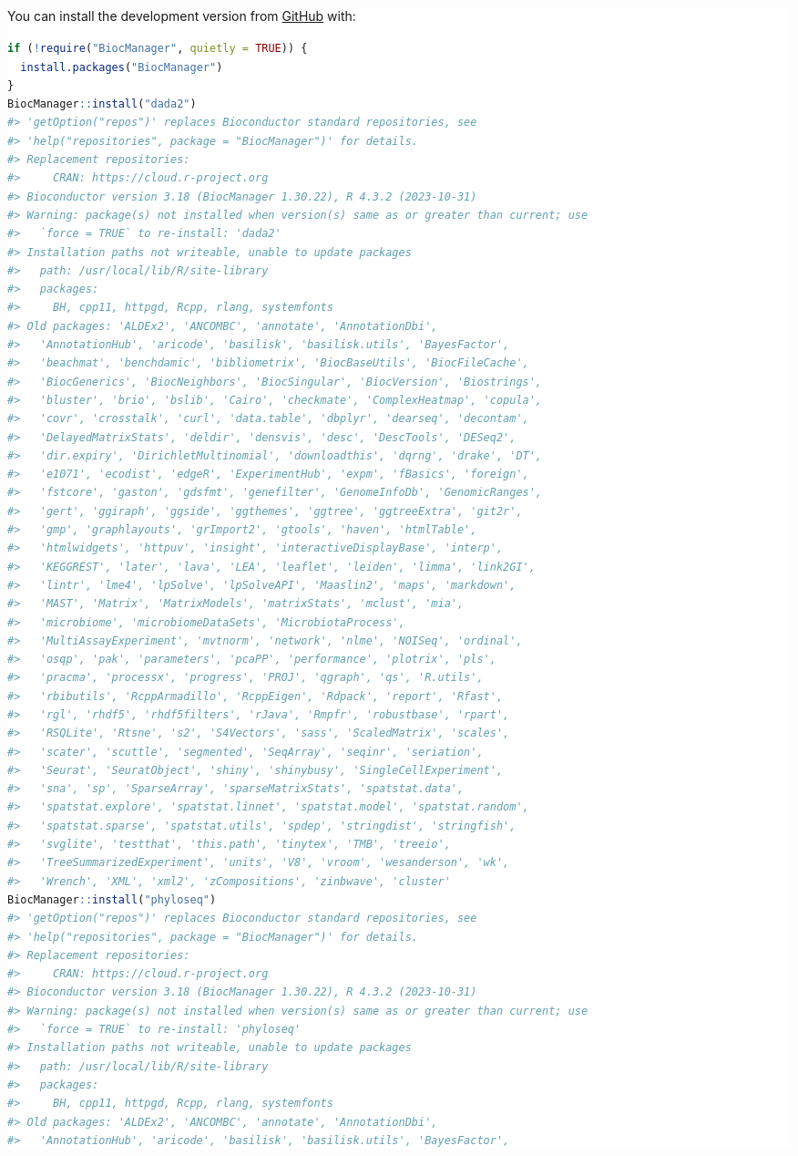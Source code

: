 
You can install the development version from
[GitHub](https://github.com/) with:

``` r
if (!require("BiocManager", quietly = TRUE)) {
  install.packages("BiocManager")
}
BiocManager::install("dada2")
#> 'getOption("repos")' replaces Bioconductor standard repositories, see
#> 'help("repositories", package = "BiocManager")' for details.
#> Replacement repositories:
#>     CRAN: https://cloud.r-project.org
#> Bioconductor version 3.18 (BiocManager 1.30.22), R 4.3.2 (2023-10-31)
#> Warning: package(s) not installed when version(s) same as or greater than current; use
#>   `force = TRUE` to re-install: 'dada2'
#> Installation paths not writeable, unable to update packages
#>   path: /usr/local/lib/R/site-library
#>   packages:
#>     BH, cpp11, httpgd, Rcpp, rlang, systemfonts
#> Old packages: 'ALDEx2', 'ANCOMBC', 'annotate', 'AnnotationDbi',
#>   'AnnotationHub', 'aricode', 'basilisk', 'basilisk.utils', 'BayesFactor',
#>   'beachmat', 'benchdamic', 'bibliometrix', 'BiocBaseUtils', 'BiocFileCache',
#>   'BiocGenerics', 'BiocNeighbors', 'BiocSingular', 'BiocVersion', 'Biostrings',
#>   'bluster', 'brio', 'bslib', 'Cairo', 'checkmate', 'ComplexHeatmap', 'copula',
#>   'covr', 'crosstalk', 'curl', 'data.table', 'dbplyr', 'dearseq', 'decontam',
#>   'DelayedMatrixStats', 'deldir', 'densvis', 'desc', 'DescTools', 'DESeq2',
#>   'dir.expiry', 'DirichletMultinomial', 'downloadthis', 'dqrng', 'drake', 'DT',
#>   'e1071', 'ecodist', 'edgeR', 'ExperimentHub', 'expm', 'fBasics', 'foreign',
#>   'fstcore', 'gaston', 'gdsfmt', 'genefilter', 'GenomeInfoDb', 'GenomicRanges',
#>   'gert', 'ggiraph', 'ggside', 'ggthemes', 'ggtree', 'ggtreeExtra', 'git2r',
#>   'gmp', 'graphlayouts', 'grImport2', 'gtools', 'haven', 'htmlTable',
#>   'htmlwidgets', 'httpuv', 'insight', 'interactiveDisplayBase', 'interp',
#>   'KEGGREST', 'later', 'lava', 'LEA', 'leaflet', 'leiden', 'limma', 'link2GI',
#>   'lintr', 'lme4', 'lpSolve', 'lpSolveAPI', 'Maaslin2', 'maps', 'markdown',
#>   'MAST', 'Matrix', 'MatrixModels', 'matrixStats', 'mclust', 'mia',
#>   'microbiome', 'microbiomeDataSets', 'MicrobiotaProcess',
#>   'MultiAssayExperiment', 'mvtnorm', 'network', 'nlme', 'NOISeq', 'ordinal',
#>   'osqp', 'pak', 'parameters', 'pcaPP', 'performance', 'plotrix', 'pls',
#>   'pracma', 'processx', 'progress', 'PROJ', 'qgraph', 'qs', 'R.utils',
#>   'rbibutils', 'RcppArmadillo', 'RcppEigen', 'Rdpack', 'report', 'Rfast',
#>   'rgl', 'rhdf5', 'rhdf5filters', 'rJava', 'Rmpfr', 'robustbase', 'rpart',
#>   'RSQLite', 'Rtsne', 's2', 'S4Vectors', 'sass', 'ScaledMatrix', 'scales',
#>   'scater', 'scuttle', 'segmented', 'SeqArray', 'seqinr', 'seriation',
#>   'Seurat', 'SeuratObject', 'shiny', 'shinybusy', 'SingleCellExperiment',
#>   'sna', 'sp', 'SparseArray', 'sparseMatrixStats', 'spatstat.data',
#>   'spatstat.explore', 'spatstat.linnet', 'spatstat.model', 'spatstat.random',
#>   'spatstat.sparse', 'spatstat.utils', 'spdep', 'stringdist', 'stringfish',
#>   'svglite', 'testthat', 'this.path', 'tinytex', 'TMB', 'treeio',
#>   'TreeSummarizedExperiment', 'units', 'V8', 'vroom', 'wesanderson', 'wk',
#>   'Wrench', 'XML', 'xml2', 'zCompositions', 'zinbwave', 'cluster'
BiocManager::install("phyloseq")
#> 'getOption("repos")' replaces Bioconductor standard repositories, see
#> 'help("repositories", package = "BiocManager")' for details.
#> Replacement repositories:
#>     CRAN: https://cloud.r-project.org
#> Bioconductor version 3.18 (BiocManager 1.30.22), R 4.3.2 (2023-10-31)
#> Warning: package(s) not installed when version(s) same as or greater than current; use
#>   `force = TRUE` to re-install: 'phyloseq'
#> Installation paths not writeable, unable to update packages
#>   path: /usr/local/lib/R/site-library
#>   packages:
#>     BH, cpp11, httpgd, Rcpp, rlang, systemfonts
#> Old packages: 'ALDEx2', 'ANCOMBC', 'annotate', 'AnnotationDbi',
#>   'AnnotationHub', 'aricode', 'basilisk', 'basilisk.utils', 'BayesFactor',
```